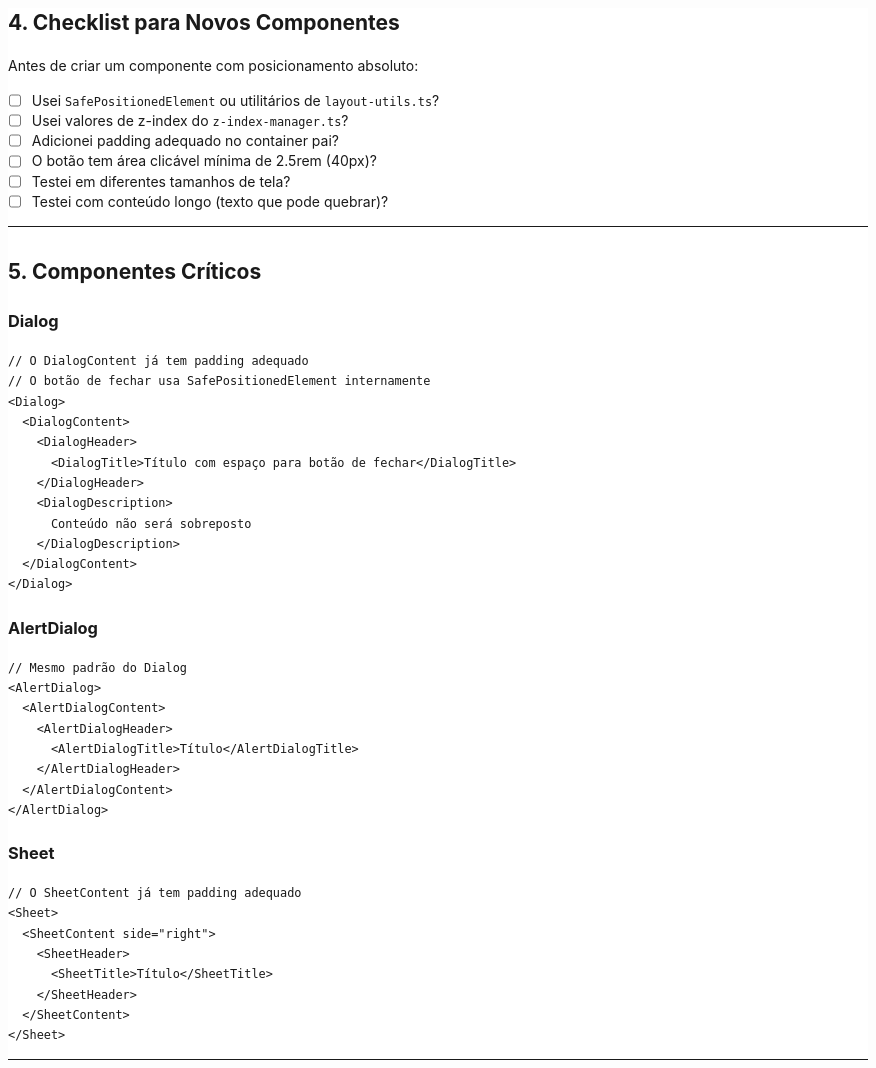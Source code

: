 
## 4. Checklist para Novos Componentes

Antes de criar um componente com posicionamento absoluto:

- [ ] Usei `SafePositionedElement` ou utilitários de `layout-utils.ts`?
- [ ] Usei valores de z-index do `z-index-manager.ts`?
- [ ] Adicionei padding adequado no container pai?
- [ ] O botão tem área clicável mínima de 2.5rem (40px)?
- [ ] Testei em diferentes tamanhos de tela?
- [ ] Testei com conteúdo longo (texto que pode quebrar)?

---

## 5. Componentes Críticos

### Dialog
```tsx
// O DialogContent já tem padding adequado
// O botão de fechar usa SafePositionedElement internamente
<Dialog>
  <DialogContent>
    <DialogHeader>
      <DialogTitle>Título com espaço para botão de fechar</DialogTitle>
    </DialogHeader>
    <DialogDescription>
      Conteúdo não será sobreposto
    </DialogDescription>
  </DialogContent>
</Dialog>
```

### AlertDialog
```tsx
// Mesmo padrão do Dialog
<AlertDialog>
  <AlertDialogContent>
    <AlertDialogHeader>
      <AlertDialogTitle>Título</AlertDialogTitle>
    </AlertDialogHeader>
  </AlertDialogContent>
</AlertDialog>
```

### Sheet
```tsx
// O SheetContent já tem padding adequado
<Sheet>
  <SheetContent side="right">
    <SheetHeader>
      <SheetTitle>Título</SheetTitle>
    </SheetHeader>
  </SheetContent>
</Sheet>
```

---